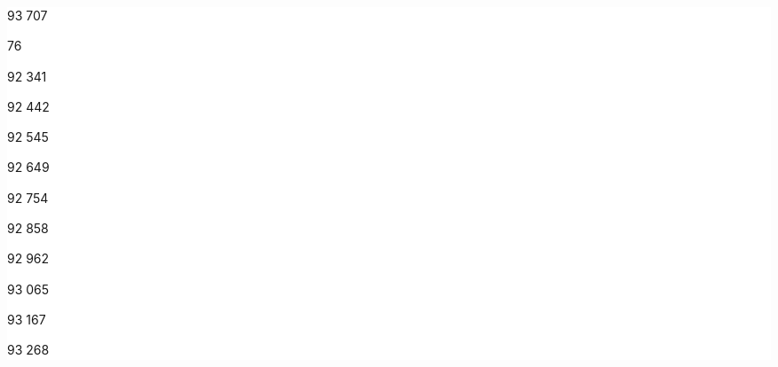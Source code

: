 </td>
      <td width="51">

93 707

</td>
    </tr>
    <tr>
      <td width="51">

76

</td>
      <td width="51">

92 341

</td>
      <td width="51">

92 442

</td>
      <td width="51">

92 545

</td>
      <td width="51">

92 649

</td>
      <td width="51">

92 754

</td>
      <td width="51">

92 858

</td>
      <td width="51">

92 962

</td>
      <td width="51">

93 065

</td>
      <td width="51">

93 167

</td>
      <td width="51">

93 268

